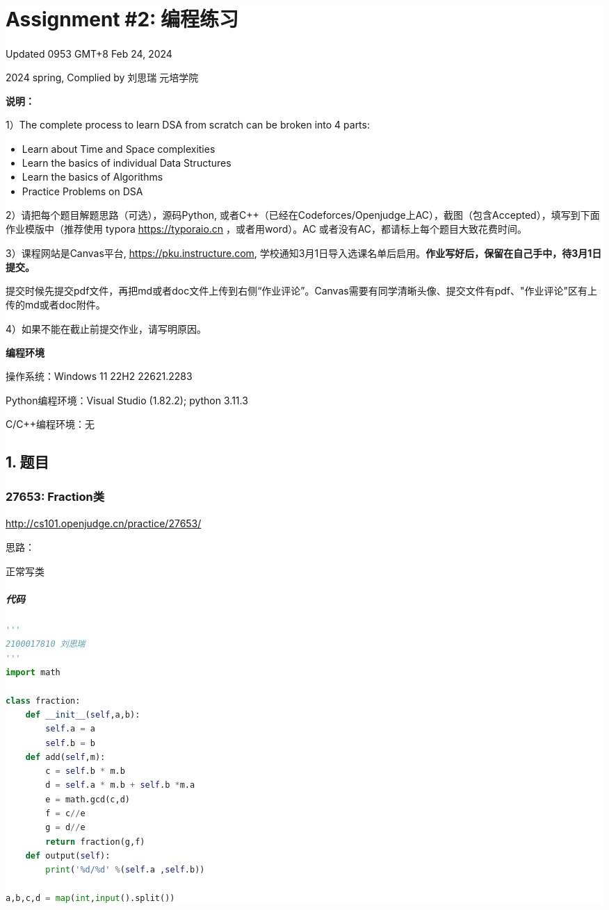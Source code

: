 # Assignment #2: 编程练习

Updated 0953 GMT+8 Feb 24, 2024

2024 spring, Complied by 刘思瑞 元培学院



**说明：**

1）The complete process to learn DSA from scratch can be broken into 4 parts:
- Learn about Time and Space complexities
- Learn the basics of individual Data Structures
- Learn the basics of Algorithms
- Practice Problems on DSA

2）请把每个题目解题思路（可选），源码Python, 或者C++（已经在Codeforces/Openjudge上AC），截图（包含Accepted），填写到下面作业模版中（推荐使用 typora https://typoraio.cn ，或者用word）。AC 或者没有AC，都请标上每个题目大致花费时间。

3）课程网站是Canvas平台, https://pku.instructure.com, 学校通知3月1日导入选课名单后启用。**作业写好后，保留在自己手中，待3月1日提交。**

提交时候先提交pdf文件，再把md或者doc文件上传到右侧“作业评论”。Canvas需要有同学清晰头像、提交文件有pdf、"作业评论"区有上传的md或者doc附件。

4）如果不能在截止前提交作业，请写明原因。



**编程环境**

操作系统：Windows 11 22H2 22621.2283

Python编程环境：Visual Studio (1.82.2); python 3.11.3

C/C++编程环境：无



## 1. 题目

### 27653: Fraction类

http://cs101.openjudge.cn/practice/27653/



思路：

正常写类

##### 代码

```python
'''
2100017810 刘思瑞
'''
import math

class fraction:
    def __init__(self,a,b):
        self.a = a
        self.b = b
    def add(self,m):
        c = self.b * m.b
        d = self.a * m.b + self.b *m.a
        e = math.gcd(c,d)
        f = c//e
        g = d//e
        return fraction(g,f)
    def output(self):
        print('%d/%d' %(self.a ,self.b))

a,b,c,d = map(int,input().split())
```